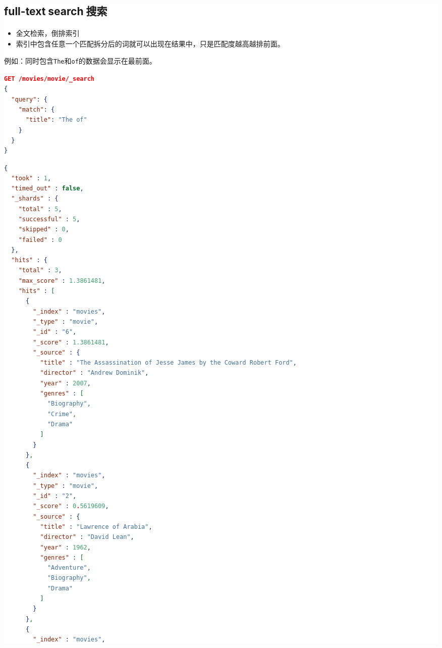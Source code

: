 ## full-text search 搜索
- 全文检索，倒排索引
- 索引中包含任意一个匹配拆分后的词就可以出现在结果中，只是匹配度越高越排前面。

例如：同时包含`The`和`of`的数据会显示在最前面。
```json
GET /movies/movie/_search
{
  "query": {
    "match": {
      "title": "The of"
    }
  }
}
```
```json
{
  "took" : 1,
  "timed_out" : false,
  "_shards" : {
    "total" : 5,
    "successful" : 5,
    "skipped" : 0,
    "failed" : 0
  },
  "hits" : {
    "total" : 3,
    "max_score" : 1.3861481,
    "hits" : [
      {
        "_index" : "movies",
        "_type" : "movie",
        "_id" : "6",
        "_score" : 1.3861481,
        "_source" : {
          "title" : "The Assassination of Jesse James by the Coward Robert Ford",
          "director" : "Andrew Dominik",
          "year" : 2007,
          "genres" : [
            "Biography",
            "Crime",
            "Drama"
          ]
        }
      },
      {
        "_index" : "movies",
        "_type" : "movie",
        "_id" : "2",
        "_score" : 0.5619609,
        "_source" : {
          "title" : "Lawrence of Arabia",
          "director" : "David Lean",
          "year" : 1962,
          "genres" : [
            "Adventure",
            "Biography",
            "Drama"
          ]
        }
      },
      {
        "_index" : "movies",
```